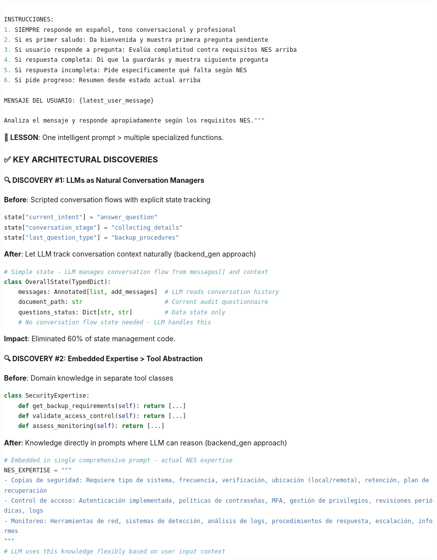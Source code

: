 ```python

INSTRUCCIONES:
1. SIEMPRE responde en español, tono conversacional y profesional
2. Si es primer saludo: Da bienvenida y muestra primera pregunta pendiente  
3. Si usuario responde a pregunta: Evalúa completitud contra requisitos NES arriba
4. Si respuesta completa: Di que la guardarás y muestra siguiente pregunta
5. Si respuesta incompleta: Pide específicamente qué falta según NES
6. Si pide progreso: Resumen desde estado actual arriba

MENSAJE DEL USUARIO: {latest_user_message}

Analiza el mensaje y responde apropiadamente según los requisitos NES."""
```

**🎯 LESSON**: One intelligent prompt > multiple specialized functions.

### **✅ KEY ARCHITECTURAL DISCOVERIES**

#### **🔍 DISCOVERY #1: LLMs as Natural Conversation Managers**

**Before**: Scripted conversation flows with explicit state tracking
```python
state["current_intent"] = "answer_question"
state["conversation_stage"] = "collecting_details"
state["last_question_type"] = "backup_procedures"
```

**After**: Let LLM track conversation context naturally (backend_gen approach)
```python
# Simple state - LLM manages conversation flow from messages[] and context
class OverallState(TypedDict):
    messages: Annotated[list, add_messages]  # LLM reads conversation history
    document_path: str                       # Current audit questionnaire
    questions_status: Dict[str, str]         # Data state only
    # No conversation flow state needed - LLM handles this
```

**Impact**: Eliminated 60% of state management code.

#### **🔍 DISCOVERY #2: Embedded Expertise > Tool Abstraction**

**Before**: Domain knowledge in separate tool classes
```python
class SecurityExpertise:
    def get_backup_requirements(self): return [...]
    def validate_access_control(self): return [...]
    def assess_monitoring(self): return [...]
```

**After**: Knowledge directly in prompts where LLM can reason (backend_gen approach)
```python
# Embedded in single comprehensive prompt - actual NES expertise
NES_EXPERTISE = """
- Copias de seguridad: Requiere tipo de sistema, frecuencia, verificación, ubicación (local/remota), retención, plan de recuperación
- Control de acceso: Autenticación implementada, políticas de contraseñas, MFA, gestión de privilegios, revisiones periódicas, logs
- Monitoreo: Herramientas de red, sistemas de detección, análisis de logs, procedimientos de respuesta, escalación, informes
"""
# LLM uses this knowledge flexibly based on user input context
```
